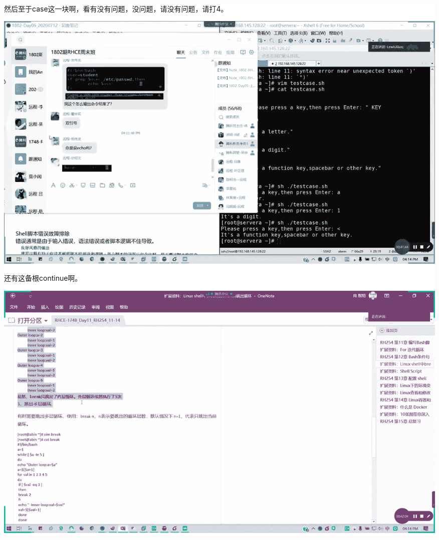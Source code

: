 然后至于case这一块啊，看有没有问题，没问题，请没有问题，请打4。

![](img/1f2ffadd27ca22a5b994158128eed933_86.png)

还有这备根continue啊。

![](img/1f2ffadd27ca22a5b994158128eed933_88.png)
